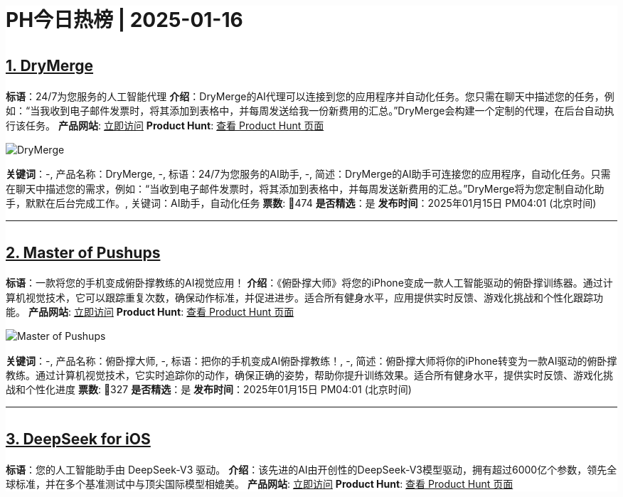 # PH今日热榜 | 2025-01-16

## [1. DryMerge](https://www.producthunt.com/posts/drymerge-2?utm_campaign=producthunt-api&utm_medium=api-v2&utm_source=Application%3A+nextauth+%28ID%3A+151633%29)
**标语**：24/7为您服务的人工智能代理
**介绍**：DryMerge的AI代理可以连接到您的应用程序并自动化任务。您只需在聊天中描述您的任务，例如：“当我收到电子邮件发票时，将其添加到表格中，并每周发送给我一份新费用的汇总。”DryMerge会构建一个定制的代理，在后台自动执行该任务。
**产品网站**: [立即访问](https://www.producthunt.com/r/BZAANF6CHJ2TXQ?utm_campaign=producthunt-api&utm_medium=api-v2&utm_source=Application%3A+nextauth+%28ID%3A+151633%29)
**Product Hunt**: [查看 Product Hunt 页面](https://www.producthunt.com/posts/drymerge-2?utm_campaign=producthunt-api&utm_medium=api-v2&utm_source=Application%3A+nextauth+%28ID%3A+151633%29)

![DryMerge](https://ph-files.imgix.net/264643b5-03bb-4317-9d21-92f190ad2d07.jpeg?auto=format&fit=crop&frame=1&h=512&w=1024)

**关键词**：-, 产品名称：DryMerge, -, 标语：24/7为您服务的AI助手, -, 简述：DryMerge的AI助手可连接您的应用程序，自动化任务。只需在聊天中描述您的需求，例如：“当收到电子邮件发票时，将其添加到表格中，并每周发送新费用的汇总。”DryMerge将为您定制自动化助手，默默在后台完成工作。, 关键词：AI助手，自动化任务
**票数**: 🔺474
**是否精选**：是
**发布时间**：2025年01月15日 PM04:01 (北京时间)

---

## [2. Master of Pushups](https://www.producthunt.com/posts/master-of-pushups?utm_campaign=producthunt-api&utm_medium=api-v2&utm_source=Application%3A+nextauth+%28ID%3A+151633%29)
**标语**：一款将您的手机变成俯卧撑教练的AI视觉应用！
**介绍**：《俯卧撑大师》将您的iPhone变成一款人工智能驱动的俯卧撑训练器。通过计算机视觉技术，它可以跟踪重复次数，确保动作标准，并促进进步。适合所有健身水平，应用提供实时反馈、游戏化挑战和个性化跟踪功能。
**产品网站**: [立即访问](https://www.producthunt.com/r/PLWIA56KO6WY7X?utm_campaign=producthunt-api&utm_medium=api-v2&utm_source=Application%3A+nextauth+%28ID%3A+151633%29)
**Product Hunt**: [查看 Product Hunt 页面](https://www.producthunt.com/posts/master-of-pushups?utm_campaign=producthunt-api&utm_medium=api-v2&utm_source=Application%3A+nextauth+%28ID%3A+151633%29)

![Master of Pushups](https://ph-files.imgix.net/349a19c4-77e5-43dc-b59b-20d7f3229d75.png?auto=format&fit=crop&frame=1&h=512&w=1024)

**关键词**：-, 产品名称：俯卧撑大师, -, 标语：把你的手机变成AI俯卧撑教练！, -, 简述：俯卧撑大师将你的iPhone转变为一款AI驱动的俯卧撑教练。通过计算机视觉技术，它实时追踪你的动作，确保正确的姿势，帮助你提升训练效果。适合所有健身水平，提供实时反馈、游戏化挑战和个性化进度
**票数**: 🔺327
**是否精选**：是
**发布时间**：2025年01月15日 PM04:01 (北京时间)

---

## [3. DeepSeek for iOS](https://www.producthunt.com/posts/deepseek-for-ios?utm_campaign=producthunt-api&utm_medium=api-v2&utm_source=Application%3A+nextauth+%28ID%3A+151633%29)
**标语**：您的人工智能助手由 DeepSeek-V3 驱动。
**介绍**：该先进的AI由开创性的DeepSeek-V3模型驱动，拥有超过6000亿个参数，领先全球标准，并在多个基准测试中与顶尖国际模型相媲美。
**产品网站**: [立即访问](https://www.producthunt.com/r/FYCX3LUAZEIVSW?utm_campaign=producthunt-api&utm_medium=api-v2&utm_source=Application%3A+nextauth+%28ID%3A+151633%29)
**Product Hunt**: [查看 Product Hunt 页面](https://www.producthunt.com/posts/deepseek-for-ios?utm_campaign=producthunt-api&utm_medium=api-v2&utm_source=Application%3A+nextauth+%28ID%3A+151633%29)
